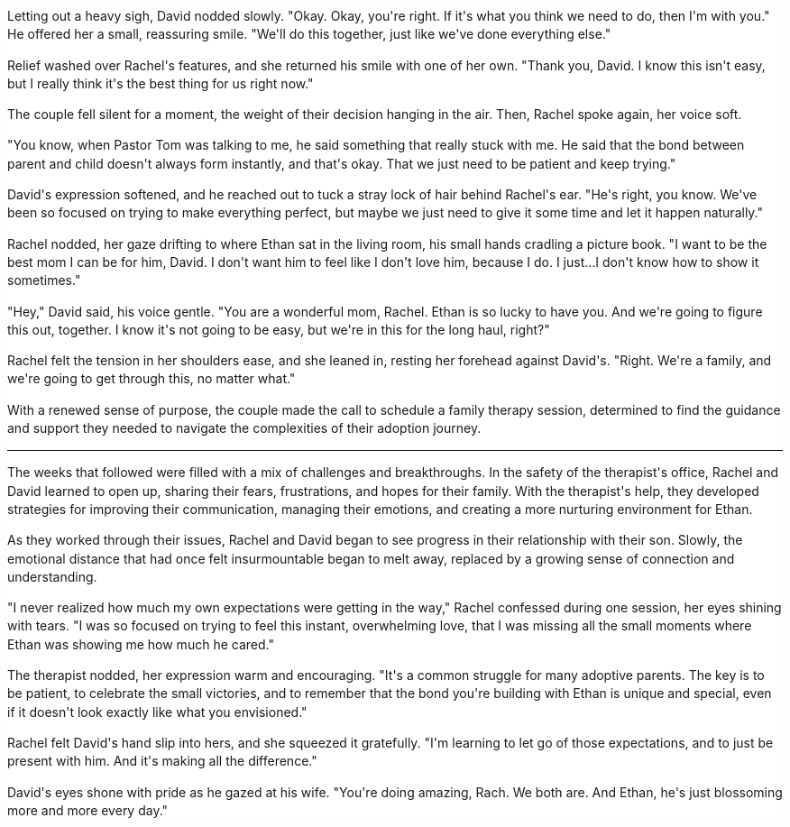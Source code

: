 Letting out a heavy sigh, David nodded slowly. "Okay. Okay, you're right. If it's what you think we need to do, then I'm with you." He offered her a small, reassuring smile. "We'll do this together, just like we've done everything else."

Relief washed over Rachel's features, and she returned his smile with one of her own. "Thank you, David. I know this isn't easy, but I really think it's the best thing for us right now."

The couple fell silent for a moment, the weight of their decision hanging in the air. Then, Rachel spoke again, her voice soft.

"You know, when Pastor Tom was talking to me, he said something that really stuck with me. He said that the bond between parent and child doesn't always form instantly, and that's okay. That we just need to be patient and keep trying."

David's expression softened, and he reached out to tuck a stray lock of hair behind Rachel's ear. "He's right, you know. We've been so focused on trying to make everything perfect, but maybe we just need to give it some time and let it happen naturally."

Rachel nodded, her gaze drifting to where Ethan sat in the living room, his small hands cradling a picture book. "I want to be the best mom I can be for him, David. I don't want him to feel like I don't love him, because I do. I just...I don't know how to show it sometimes."

"Hey," David said, his voice gentle. "You are a wonderful mom, Rachel. Ethan is so lucky to have you. And we're going to figure this out, together. I know it's not going to be easy, but we're in this for the long haul, right?"

Rachel felt the tension in her shoulders ease, and she leaned in, resting her forehead against David's. "Right. We're a family, and we're going to get through this, no matter what."

With a renewed sense of purpose, the couple made the call to schedule a family therapy session, determined to find the guidance and support they needed to navigate the complexities of their adoption journey.

***

The weeks that followed were filled with a mix of challenges and breakthroughs. In the safety of the therapist's office, Rachel and David learned to open up, sharing their fears, frustrations, and hopes for their family. With the therapist's help, they developed strategies for improving their communication, managing their emotions, and creating a more nurturing environment for Ethan.

As they worked through their issues, Rachel and David began to see progress in their relationship with their son. Slowly, the emotional distance that had once felt insurmountable began to melt away, replaced by a growing sense of connection and understanding.

"I never realized how much my own expectations were getting in the way," Rachel confessed during one session, her eyes shining with tears. "I was so focused on trying to feel this instant, overwhelming love, that I was missing all the small moments where Ethan was showing me how much he cared."

The therapist nodded, her expression warm and encouraging. "It's a common struggle for many adoptive parents. The key is to be patient, to celebrate the small victories, and to remember that the bond you're building with Ethan is unique and special, even if it doesn't look exactly like what you envisioned."

Rachel felt David's hand slip into hers, and she squeezed it gratefully. "I'm learning to let go of those expectations, and to just be present with him. And it's making all the difference."

David's eyes shone with pride as he gazed at his wife. "You're doing amazing, Rach. We both are. And Ethan, he's just blossoming more and more every day."
